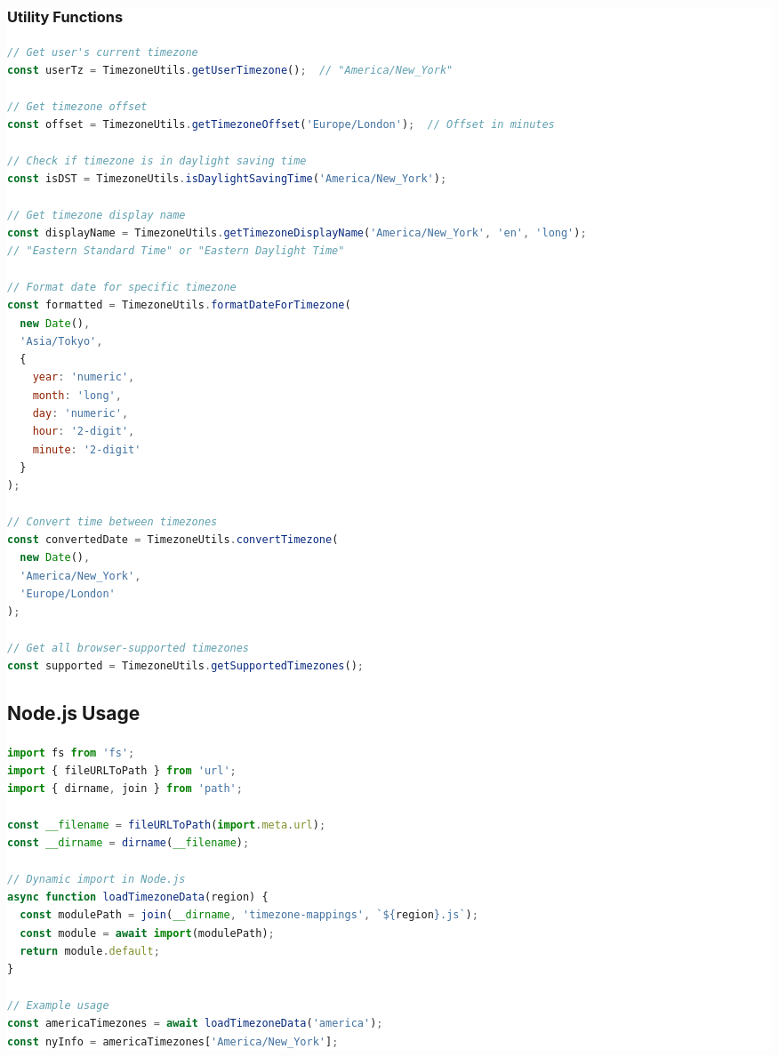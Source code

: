 ### Utility Functions

```javascript
// Get user's current timezone
const userTz = TimezoneUtils.getUserTimezone();  // "America/New_York"

// Get timezone offset
const offset = TimezoneUtils.getTimezoneOffset('Europe/London');  // Offset in minutes

// Check if timezone is in daylight saving time
const isDST = TimezoneUtils.isDaylightSavingTime('America/New_York');

// Get timezone display name
const displayName = TimezoneUtils.getTimezoneDisplayName('America/New_York', 'en', 'long');
// "Eastern Standard Time" or "Eastern Daylight Time"

// Format date for specific timezone
const formatted = TimezoneUtils.formatDateForTimezone(
  new Date(), 
  'Asia/Tokyo',
  { 
    year: 'numeric',
    month: 'long', 
    day: 'numeric',
    hour: '2-digit',
    minute: '2-digit'
  }
);

// Convert time between timezones
const convertedDate = TimezoneUtils.convertTimezone(
  new Date(),
  'America/New_York',
  'Europe/London'
);

// Get all browser-supported timezones
const supported = TimezoneUtils.getSupportedTimezones();
```

## Node.js Usage

```javascript
import fs from 'fs';
import { fileURLToPath } from 'url';
import { dirname, join } from 'path';

const __filename = fileURLToPath(import.meta.url);
const __dirname = dirname(__filename);

// Dynamic import in Node.js
async function loadTimezoneData(region) {
  const modulePath = join(__dirname, 'timezone-mappings', `${region}.js`);
  const module = await import(modulePath);
  return module.default;
}

// Example usage
const americaTimezones = await loadTimezoneData('america');
const nyInfo = americaTimezones['America/New_York'];
```
